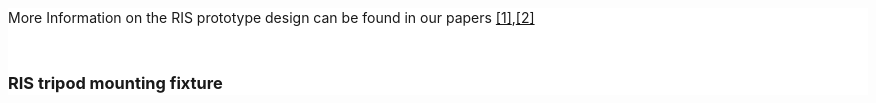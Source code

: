 More Information on the RIS prototype design can be found in our papers [[1]](./References.md#1),[[2]](./References.md#2)
<br /><br />

### RIS tripod mounting fixture
